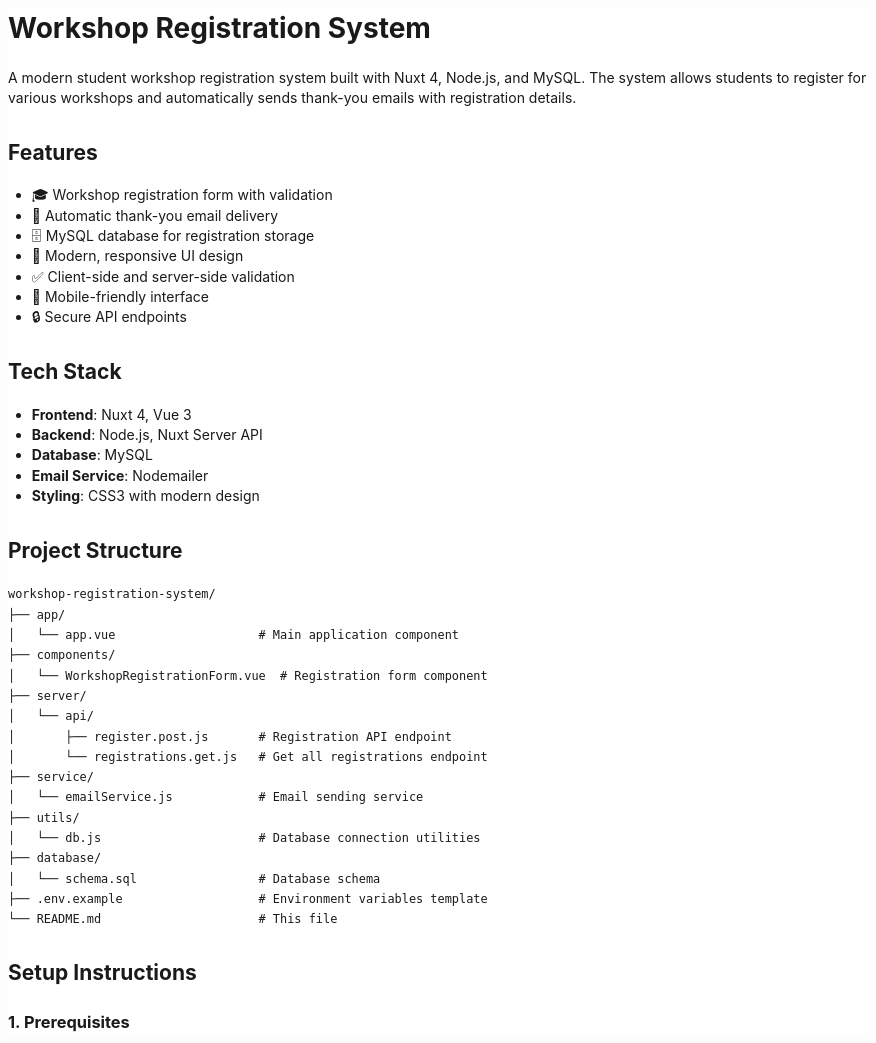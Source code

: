 # Workshop Registration System

A modern student workshop registration system built with Nuxt 4, Node.js, and MySQL. The system allows students to register for various workshops and automatically sends thank-you emails with registration details.

## Features

- 🎓 Workshop registration form with validation
- 📧 Automatic thank-you email delivery
- 🗄️ MySQL database for registration storage
- 🎨 Modern, responsive UI design
- ✅ Client-side and server-side validation
- 📱 Mobile-friendly interface
- 🔒 Secure API endpoints

## Tech Stack

- **Frontend**: Nuxt 4, Vue 3
- **Backend**: Node.js, Nuxt Server API
- **Database**: MySQL
- **Email Service**: Nodemailer
- **Styling**: CSS3 with modern design

## Project Structure

```
workshop-registration-system/
├── app/
│   └── app.vue                    # Main application component
├── components/
│   └── WorkshopRegistrationForm.vue  # Registration form component
├── server/
│   └── api/
│       ├── register.post.js       # Registration API endpoint
│       └── registrations.get.js   # Get all registrations endpoint
├── service/
│   └── emailService.js            # Email sending service
├── utils/
│   └── db.js                      # Database connection utilities
├── database/
│   └── schema.sql                 # Database schema
├── .env.example                   # Environment variables template
└── README.md                      # This file
```

## Setup Instructions

### 1. Prerequisites
